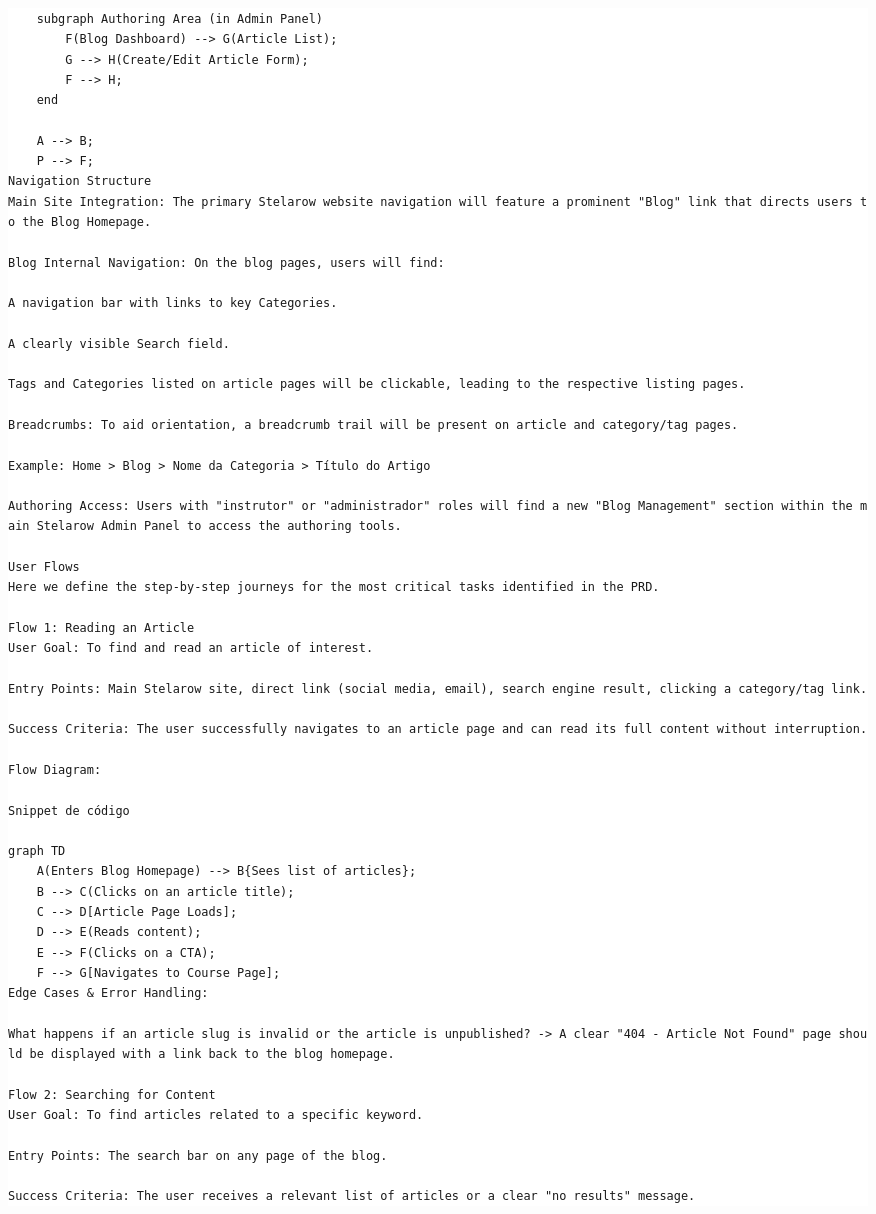 ```mermaid
    subgraph Authoring Area (in Admin Panel)
        F(Blog Dashboard) --> G(Article List);
        G --> H(Create/Edit Article Form);
        F --> H;
    end

    A --> B;
    P --> F;
Navigation Structure
Main Site Integration: The primary Stelarow website navigation will feature a prominent "Blog" link that directs users to the Blog Homepage.

Blog Internal Navigation: On the blog pages, users will find:

A navigation bar with links to key Categories.

A clearly visible Search field.

Tags and Categories listed on article pages will be clickable, leading to the respective listing pages.

Breadcrumbs: To aid orientation, a breadcrumb trail will be present on article and category/tag pages.

Example: Home > Blog > Nome da Categoria > Título do Artigo

Authoring Access: Users with "instrutor" or "administrador" roles will find a new "Blog Management" section within the main Stelarow Admin Panel to access the authoring tools.

User Flows
Here we define the step-by-step journeys for the most critical tasks identified in the PRD.

Flow 1: Reading an Article
User Goal: To find and read an article of interest.

Entry Points: Main Stelarow site, direct link (social media, email), search engine result, clicking a category/tag link.

Success Criteria: The user successfully navigates to an article page and can read its full content without interruption.

Flow Diagram:

Snippet de código

graph TD
    A(Enters Blog Homepage) --> B{Sees list of articles};
    B --> C(Clicks on an article title);
    C --> D[Article Page Loads];
    D --> E(Reads content);
    E --> F(Clicks on a CTA);
    F --> G[Navigates to Course Page];
Edge Cases & Error Handling:

What happens if an article slug is invalid or the article is unpublished? -> A clear "404 - Article Not Found" page should be displayed with a link back to the blog homepage.

Flow 2: Searching for Content
User Goal: To find articles related to a specific keyword.

Entry Points: The search bar on any page of the blog.

Success Criteria: The user receives a relevant list of articles or a clear "no results" message.
```